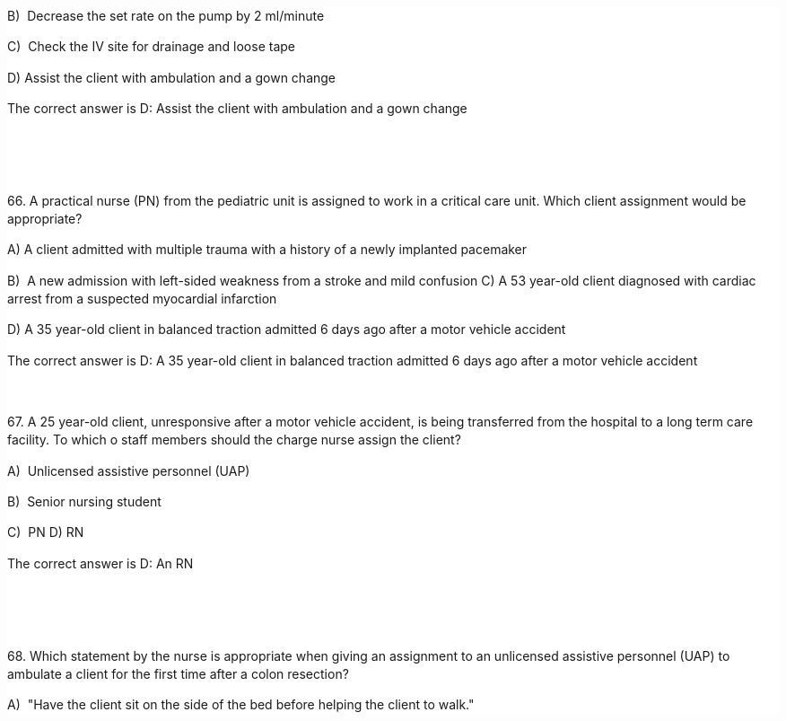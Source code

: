 B)  Decrease
the set rate on the pump by 2 ml/minute 

C)  Check
the IV site for drainage and loose tape 

D) Assist the
client with ambulation and a gown change 

The correct answer is D: Assist the client with
ambulation and a gown change 

 

 

66\. A practical nurse (PN) from the
pediatric unit is assigned to work in a critical care unit. Which client
assignment would be appropriate? 

A) A client
admitted with multiple trauma with a history of a newly implanted pacemaker 

B)  A
new admission with left-sided weakness from a stroke and mild confusion C) A
53 year-old client diagnosed with cardiac arrest from a suspected myocardial
infarction 

D) A 35 year-old client in balanced
traction admitted 6 days ago after a motor vehicle accident 

The correct answer is D: A 35 year-old client in
balanced traction admitted 6 days ago after a motor vehicle accident 

 

67\. A 25 year-old client, unresponsive after
a motor vehicle accident, is being transferred from the hospital to a long term
care facility. To which o staff members should the charge nurse assign the
client? 

A)  Unlicensed
assistive personnel (UAP) 

B)  Senior
nursing student 

C)  PN
D) RN

The correct answer is D: An RN 

 

 

68\. Which
statement by the nurse is appropriate when giving an assignment to an
unlicensed assistive personnel (UAP) to ambulate a client for the first time
after a colon resection? 

A)  "Have
the client sit on the side of the bed before helping the client to walk." 
